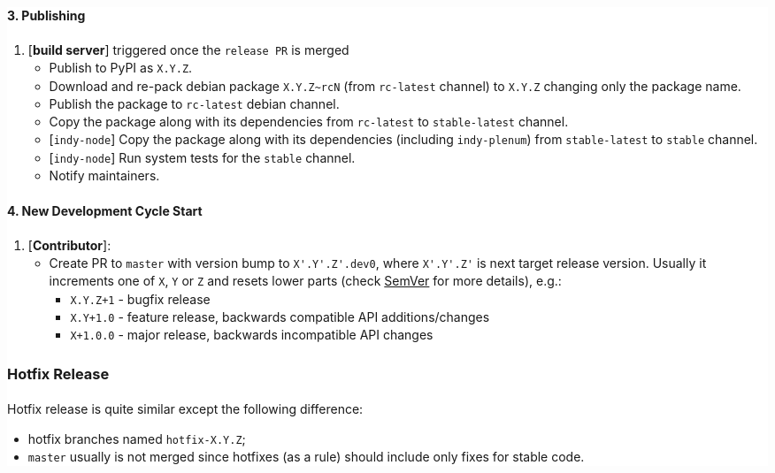#### 3. Publishing

1. [**build server**] triggered once the `release PR` is merged
    - Publish to PyPI as `X.Y.Z`.
    - Download and re-pack debian package `X.Y.Z~rcN` (from `rc-latest` channel) to `X.Y.Z` changing only the package name.
    - Publish the package to `rc-latest` debian channel.
    - Copy the package along with its dependencies from `rc-latest` to `stable-latest` channel.
    - [`indy-node`] Copy the package along with its dependencies (including `indy-plenum`) from `stable-latest` to `stable` channel.
    - [`indy-node`] Run system tests for the `stable` channel.
    - Notify maintainers.

#### 4. New Development Cycle Start

1. [**Contributor**]:
    - Create PR to `master` with version bump to `X'.Y'.Z'.dev0`, where `X'.Y'.Z'` is next target release version. Usually it increments one of `X`, `Y` or `Z` and resets lower parts (check [SemVer](https://semver.org/) for more details), e.g.:
        - `X.Y.Z+1` - bugfix release
        - `X.Y+1.0` - feature release, backwards compatible API additions/changes
        - `X+1.0.0` - major release, backwards incompatible API changes

### Hotfix Release

Hotfix release is quite similar except the following difference:
  - hotfix branches named `hotfix-X.Y.Z`;
  - `master` usually is not merged since hotfixes (as a rule) should include only fixes for stable code.
